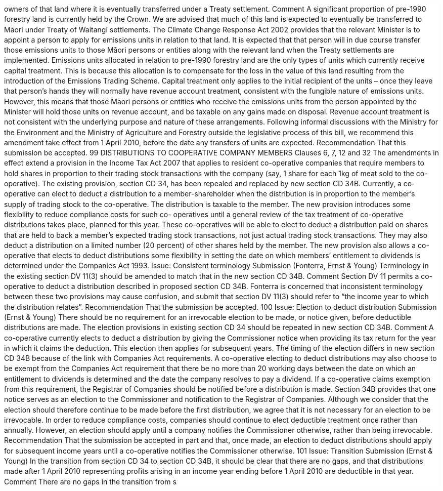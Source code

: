owners of that land where it is eventually transferred under a Treaty settlement. Comment A significant proportion of pre-1990 forestry land is currently held by the Crown. We are advised that much of this land is expected to eventually be transferred to Māori under Treaty of Waitangi settlements. The Climate Change Response Act 2002 provides that the relevant Minister is to appoint a person to apply for emissions units in relation to that land. It is expected that that person will in due course transfer those emissions units to those Māori persons or entities along with the relevant land when the Treaty settlements are implemented. Emissions units allocated in relation to pre-1990 forestry land are the only types of units which currently receive capital treatment. This is because this allocation is to compensate for the loss in the value of this land resulting from the introduction of the Emissions Trading Scheme. Capital treatment only applies to the initial recipient of the units – once they leave that person’s hands they will normally have revenue account treatment, consistent with the fungible nature of emissions units. However, this means that those Māori persons or entities who receive the emissions units from the person appointed by the Minister will hold those units on revenue account, and be taxable on any gains made on disposal. Revenue account treatment is not consistent with the underlying purpose and nature of these arrangements. Following informal discussions with the Ministry for the Environment and the Ministry of Agriculture and Forestry outside the legislative process of this bill, we recommend this amendment take effect from 1 April 2010, before the date any transfers of units are expected. Recommendation That this submission be accepted. 99 DISTRIBUTIONS TO COOPERATIVE COMPANY MEMBERS Clauses 6, 7, 12 and 32 The amendments in effect extend a provision in the Income Tax Act 2007 that applies to resident co-operative companies that require members to hold shares in proportion to their trading stock transactions with the company (say, 1 share for each 1kg of meat sold to the co-operative). The existing provision, section CD 34, has been repealed and replaced by new section CD 34B. Currently, a co-operative can elect to deduct a distribution to a member-shareholder when the distribution is in proportion to the member’s supply of trading stock to the co-operative. The distribution is taxable to the member. The new provision introduces some flexibility to reduce compliance costs for such co- operatives until a general review of the tax treatment of co-operative distributions takes place, planned for this year. These co-operatives will be able to elect to deduct a distribution paid on shares that are held to back a member’s expected trading stock transactions, not just actual trading stock transactions. They may also deduct a distribution on a limited number (20 percent) of other shares held by the member. The new provision also allows a co-operative that elects to deduct distributions some flexibility in setting the date on which members’ entitlement to dividends is determined under the Companies Act 1993. Issue: Consistent terminology Submission (Fonterra, Ernst & Young) Terminology in the existing section DV 11(3) should be amended to match that in the new section CD 34B. Comment Section DV 11 permits a co-operative to deduct a distribution described in proposed section CD 34B. Fonterra is concerned that inconsistent terminology between these two provisions may cause confusion, and submit that section DV 11(3) should refer to “the income year to which the distribution relates”. Recommendation That the submission be accepted. 100 Issue: Election to deduct distribution Submission (Ernst & Young) There should be no requirement for an irrevocable election to be made, or notice given, before deductible distributions are made. The election provisions in existing section CD 34 should be repeated in new section CD 34B. Comment A co-operative currently elects to deduct a distribution by giving the Commissioner notice when providing its tax return for the year in which it claims the deduction. This election then applies for subsequent years. The timing of the election differs in new section CD 34B because of the link with Companies Act requirements. A co-operative electing to deduct distributions may also choose to be exempt from the Companies Act requirement that there be no more than 20 working days between the date on which an entitlement to dividends is determined and the date the company resolves to pay a dividend. If a co-operative claims exemption from this requirement, the Registrar of Companies should be notified before a distribution is made. Section 34B provides that one notice serves as an election to the Commissioner and notification to the Registrar of Companies. Although we consider that the election should therefore continue to be made before the first distribution, we agree that it is not necessary for an election to be irrevocable. In order to reduce compliance costs, companies should continue to elect deductible treatment once rather than annually. However, an election should apply until a company notifies the Commissioner otherwise, rather than being irrevocable. Recommendation That the submission be accepted in part and that, once made, an election to deduct distributions should apply for subsequent income years until a co-operative notifies the Commissioner otherwise. 101 Issue: Transition Submission (Ernst & Young) In the transition from section CD 34 to section CD 34B, it should be clear that there are no gaps, and that distributions made after 1 April 2010 representing profits arising in an income year ending before 1 April 2010 are deductible in that year. Comment There are no gaps in the transition from s